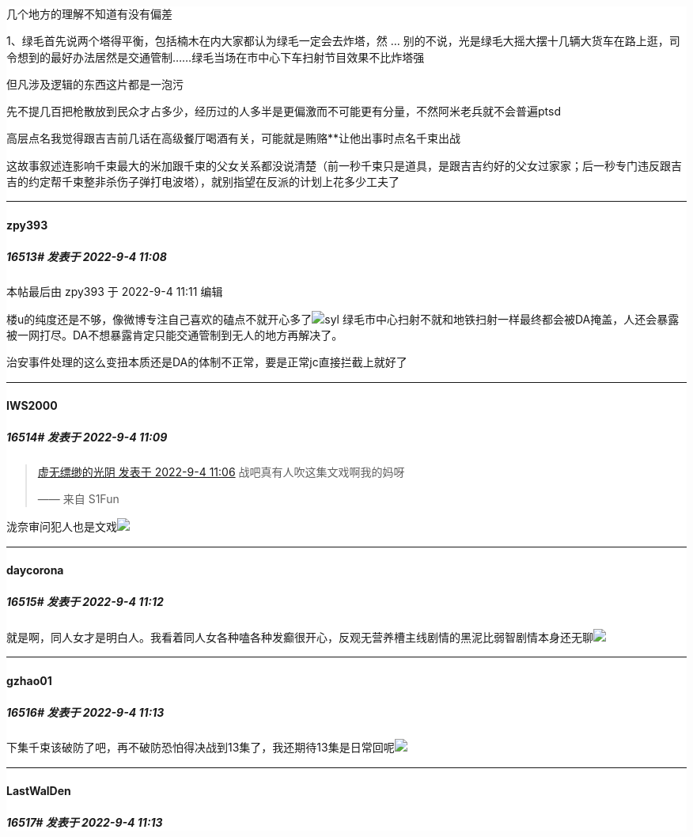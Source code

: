 几个地方的理解不知道有没有偏差

1、绿毛首先说两个塔得平衡，包括楠木在内大家都认为绿毛一定会去炸塔，然 ...</blockquote>
别的不说，光是绿毛大摇大摆十几辆大货车在路上逛，司令想到的最好办法居然是交通管制……绿毛当场在市中心下车扫射节目效果不比炸塔强

但凡涉及逻辑的东西这片都是一泡污

先不提几百把枪散放到民众才占多少，经历过的人多半是更偏激而不可能更有分量，不然阿米老兵就不会普遍ptsd

高层点名我觉得跟吉吉前几话在高级餐厅喝酒有关，可能就是贿赂**让他出事时点名千束出战

这故事叙述连影响千束最大的米加跟千束的父女关系都没说清楚（前一秒千束只是道具，是跟吉吉约好的父女过家家；后一秒专门违反跟吉吉的约定帮千束整非杀伤子弹打电波塔），就别指望在反派的计划上花多少工夫了

*****

####  zpy393  
##### 16513#       发表于 2022-9-4 11:08

 本帖最后由 zpy393 于 2022-9-4 11:11 编辑 

楼u的纯度还是不够，像微博专注自己喜欢的磕点不就开心多了<img src="https://static.saraba1st.com/image/smiley/face2017/067.png" referrerpolicy="no-referrer">syl 绿毛市中心扫射不就和地铁扫射一样最终都会被DA掩盖，人还会暴露被一网打尽。DA不想暴露肯定只能交通管制到无人的地方再解决了。

治安事件处理的这么变扭本质还是DA的体制不正常，要是正常jc直接拦截上就好了

*****

####  IWS2000  
##### 16514#       发表于 2022-9-4 11:09

<blockquote><a href="httphttps://bbs.saraba1st.com/2b/forum.php?mod=redirect&amp;goto=findpost&amp;pid=57334060&amp;ptid=2045127" target="_blank">虚无缥缈的光阴 发表于 2022-9-4 11:06</a>
战吧真有人吹这集文戏啊我的妈呀

—— 来自 S1Fun</blockquote>
泷奈审问犯人也是文戏<img src="https://static.saraba1st.com/image/smiley/face2017/045.png" referrerpolicy="no-referrer">

*****

####  daycorona  
##### 16515#       发表于 2022-9-4 11:12

就是啊，同人女才是明白人。我看着同人女各种嗑各种发癫很开心，反观无营养槽主线剧情的黑泥比弱智剧情本身还无聊<img src="https://static.saraba1st.com/image/smiley/face2017/037.png" referrerpolicy="no-referrer">

*****

####  gzhao01  
##### 16516#       发表于 2022-9-4 11:13

下集千束该破防了吧，再不破防恐怕得决战到13集了，我还期待13集是日常回呢<img src="https://static.saraba1st.com/image/smiley/face2017/169.gif" referrerpolicy="no-referrer">

*****

####  LastWalDen  
##### 16517#       发表于 2022-9-4 11:13
